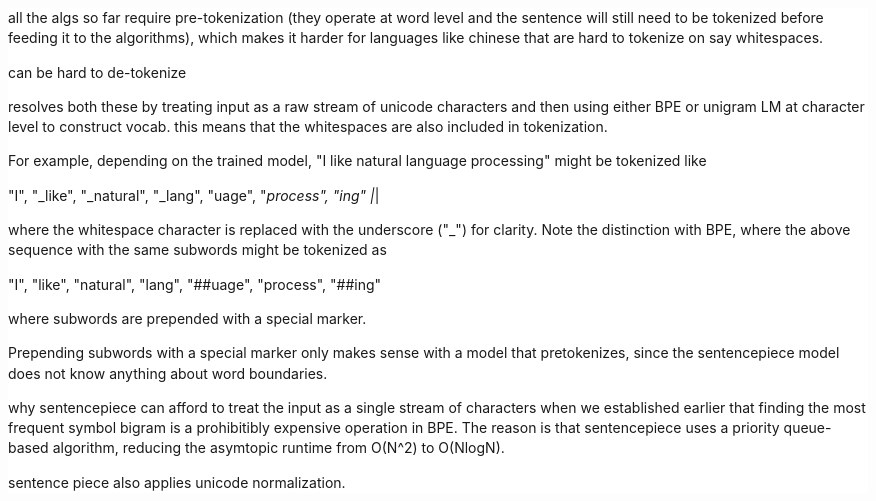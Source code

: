 
all the algs so far require pre-tokenization (they operate at word level and the sentence will still need to be tokenized before feeding it to the algorithms), which makes it harder for languages like chinese that are hard to tokenize on say whitespaces.

can be hard to de-tokenize

resolves both these by treating input as a raw stream of unicode characters and then using either BPE or unigram LM at character level to construct vocab. this means that the whitespaces are also included in tokenization.

For example, depending on the trained model, "I like natural language processing" might be tokenized like

"I", "_like", "_natural", "_lang", "uage", "_process", "ing" |_|

where the whitespace character is replaced with the underscore ("_") for clarity. Note the distinction with BPE, where the above sequence with the same subwords might be tokenized as

"I", "like", "natural", "lang", "##uage", "process", "##ing"

where subwords are prepended with a special marker.

Prepending subwords with a special marker only makes sense with a model that pretokenizes, since the sentencepiece model does not know anything about word boundaries.

why sentencepiece can afford to treat the input as a single stream of characters when we established earlier that finding the most frequent symbol bigram is a prohibitibly expensive operation in BPE. The reason is that sentencepiece uses a priority queue-based algorithm, reducing the asymtopic runtime from O(N^2) to O(NlogN).

sentence piece also applies unicode normalization.